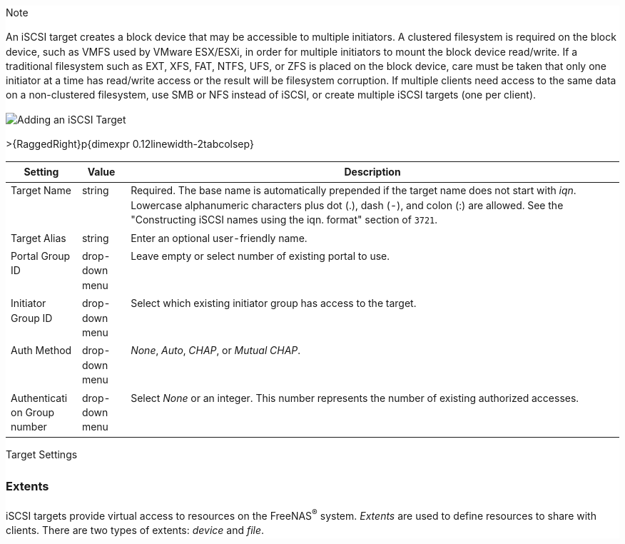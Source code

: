 <div class="note">

<div class="title">

Note

</div>

An iSCSI target creates a block device that may be accessible to
multiple initiators. A clustered filesystem is required on the block
device, such as VMFS used by VMware ESX/ESXi, in order for multiple
initiators to mount the block device read/write. If a traditional
filesystem such as EXT, XFS, FAT, NTFS, UFS, or ZFS is placed on the
block device, care must be taken that only one initiator at a time has
read/write access or the result will be filesystem corruption. If
multiple clients need access to the same data on a non-clustered
filesystem, use SMB or NFS instead of iSCSI, or create multiple iSCSI
targets (one per client).

</div>

<div id="iscsi_add_target_fig">

![Adding an iSCSI Target][]

</div>

  [Adding an iSCSI Target]: images/sharing-block-iscsi-targets-add.png

<div class="tabularcolumns">

&gt;{RaggedRight}p{dimexpr 0.12linewidth-2tabcolsep}

</div>

<div id="iscsi_target_settings_tab">

| Setting                     | Value          | Description                                                                                                                                                                                                                                                       |
|-----------------------------|----------------|-------------------------------------------------------------------------------------------------------------------------------------------------------------------------------------------------------------------------------------------------------------------|
| Target Name                 | string         | Required. The base name is automatically prepended if the target name does not start with *iqn*. Lowercase alphanumeric characters plus dot (.), dash (-), and colon (:) are allowed. See the "Constructing iSCSI names using the iqn. format" section of `3721`. |
| Target Alias                | string         | Enter an optional user-friendly name.                                                                                                                                                                                                                             |
| Portal Group ID             | drop-down menu | Leave empty or select number of existing portal to use.                                                                                                                                                                                                           |
| Initiator Group ID          | drop-down menu | Select which existing initiator group has access to the target.                                                                                                                                                                                                   |
| Auth Method                 | drop-down menu | *None*, *Auto*, *CHAP*, or *Mutual CHAP*.                                                                                                                                                                                                                         |
| Authentication Group number | drop-down menu | Select *None* or an integer. This number represents the number of existing authorized accesses.                                                                                                                                                                   |

Target Settings

</div>

### Extents

iSCSI targets provide virtual access to resources on the
FreeNAS<sup>®</sup> system. *Extents* are used to define resources to
share with clients. There are two types of extents: *device* and *file*.


  [WebDAV client]: https://en.wikipedia.org/wiki/WebDAV#Client_support
  [Filezilla]: https://filezilla-project.org/
  [WinSCP]: https://winscp.net/eng/index.php
  [Netatalk]: http://netatalk.sourceforge.net/
  [Creating an AFP Share]: images/sharing-apple-afp-add.png
  [Setting up Netatalk]: http://netatalk.sourceforge.net/2.2/htmldocs/configuration.html
  [afp.conf]: https://www.freebsd.org/cgi/man.cgi?query=afp.conf
  [Creating a Guest AFP Share]: images/services-afp-guest.png
  [Editing Dataset Permissions for Guest AFP Share]: images/sharing-afp-dataset-permissions.png
  [Connect to Server Dialog]: images/external/sharing-afp-connect-server.png
  [Microsoft Offloaded Data Transfer (ODX)]: https://docs.microsoft.com/en-us/previous-versions/windows/it-pro/windows-server-2012-R2-and-2012/hh831628(v=ws.11)
  [Adding an iSCSI Portal]: images/sharing-block-iscsi-portals-add.png
  [Adding an iSCSI Initiator]: images/sharing-block-iscsi-initiators-add.png
  [iSCSI Qualified Name (IQN)]: https://tools.ietf.org/html/rfc3720#section-3.2.6
  [CIDR]: https://en.wikipedia.org/wiki/Classless_Inter-Domain_Routing
  [Adding an iSCSI Authorized Access]: images/sharing-block-iscsi-authorized-access-add.png
  [Viewing Authorized Accesses]: images/sharing-block-iscsi-authorized-access-example.png
  [Adding an iSCSI Extent]: images/sharing-block-iscsi-extents-add.png
  [constant block size warnings]: https://www.virten.net/2016/12/the-physical-block-size-reported-by-the-device-is-not-supported/
  [xcopy]: https://docs.microsoft.com/en-us/previous-versions/windows/it-pro/windows-server-2012-R2-and-2012/cc771254(v=ws.11)
  [here]: http://techgenix.com/Connecting-Windows-7-iSCSI-SAN/
  [1]: http://www.microsoft.com/en-us/download/details.aspx?id=18986
  [How-to]: https://www.pluralsight.com/blog/software-development/freenas-8-iscsi-target-windows-7
  [globalSAN]: http://www.studionetworksolutions.com/globalsan-iscsi-initiator/
  [iscontrol(8)]: https://www.freebsd.org/cgi/man.cgi?query=iscontrol
  [iscsictl(8)]: https://www.freebsd.org/cgi/man.cgi?query=iscsictl
  [iscsi-initiator(8)]: http://netbsd.gw.com/cgi-bin/man-cgi?iscsi-initiator++NetBSD-current
  [iscsid(8)]: http://man.openbsd.org/cgi-bin/man.cgi/OpenBSD-current/man8/iscsid.8?query=iscsid
  [Open-iSCSI]: http://www.open-iscsi.com/
  [How to configure FreeNAS 8 for iSCSI and connect to ESX(i)]: https://www.vladan.fr/how-to-configure-freenas-8-for-iscsi-and-connect-to-esxi/
  [iSCSI SAN Configuration Guide]: https://www.vmware.com/pdf/vsphere4/r41/vsp_41_iscsi_san_cfg.pdf
  [Running ZFS over NFS as a VMware Store]: https://tinyurl.com/archive-zfs-over-nfs-vmware
  [NFS Share Creation]: images/sharing-unix-nfs-add.png
  [exports(5)]: https://www.freebsd.org/cgi/man.cgi?query=exports
  [NFS Share Settings]: images/sharing-unix-nfs-edit-example.png
  [nfs-utils]: https://sourceforge.net/projects/nfs/files/nfs-utils/
  [Mounting the NFS Share from macOS]: images/external/sharing-nfs-mac.png
  [Viewing the NFS Share in Finder]: images/external/sharing-nfs-finder.png
  [Adding a WebDAV Share]: images/sharing-webdav-add.png
  [Samba]: https://www.samba.org/
  [Robocopy]: https://docs.microsoft.com/en-us/previous-versions/windows/it-pro/windows-server-2012-R2-and-2012/cc733145(v=ws.11)
  [SMB Tips and Tricks]: https://forums.freenas.org/index.php?resources/smb-tips-and-tricks.15/
  [FreeNAS and Samba (CIFS) permissions]: https://www.youtube.com/watch?v=RxggaE935PM
  [Advanced Samba (CIFS) permissions on FreeNAS]: https://www.youtube.com/watch?v=QhwOyLtArw0
  [Methods For Fine-Tuning Samba Permissions]: https://forums.freenas.org/index.php?threads/methods-for-fine-tuning-samba-permissions.50739/
  [SMB1 is disabled by default for security]: https://www.ixsystems.com/blog/library/do-not-use-smb1/
  [Adding an SMB Share]: images/sharing-windows-smb-add.png
  [smb.conf(5)]: https://www.freebsd.org/cgi/man.cgi?query=smb.conf
  [smb.conf manual page]: https://www.freebsd.org/cgi/man.cgi?query=smb.conf
  [Security guidance for NTLMv1 and LM network authentication]: https://support.microsoft.com/en-us/help/2793313/security-guidance-for-ntlmv1-and-lm-network-authentication
  [Stackable VFS modules]: https://www.samba.org/samba/docs/old/Samba3-HOWTO/VFS.html
  [vfs\_\* man pages]: https://www.samba.org/samba/docs/current/man-html/
  [trivial Access Control List (ACL)]: https://www.ixsystems.com/community/threads/methods-for-fine-tuning-samba-permissions.50739/
  [Microsoft security notice]: https://support.microsoft.com/en-hk/help/4046019/guest-access-in-smb2-disabled-by-default-in-windows-10-and-windows-ser
  [Creating an Unauthenticated SMB Share]: images/sharing-windows-smb-guest-example.png
  [Defining Permissions for a Group]: images/sharing-windows-smb-dataset-acl.png
  [Shadow Copies]: https://en.wikipedia.org/wiki/Shadow_copy
  [Shadow Copy client]: http://www.microsoft.com/en-us/download/details.aspx?displaylang=en&id=16220
  [Time Machine]: https://support.apple.com/en-us/HT201250
  [deprecated the AFP protocol]: https://support.apple.com/en-us/HT207828
  [Creating an Authenticated or Time Machine Share]: images/sharing-apple-afp-add-timemachine.png
  [vfs\_fruit(8)]: https://www.samba.org/samba/docs/current/man-html/vfs_fruit.8.html
  [Setting an AFP Share Quota]: images/sharing-apple-afp-add-example.png
  [Apple documentation]: https://support.apple.com/en-us/HT201250
  [Configuring Time Machine on macOS]: images/external/sharing-afp-time-machine.png
  [these instructions]: https://community.netgear.com/t5/Stora-Legacy/Solution-to-quot-Time-Machine-could-not-complete-the-backup/td-p/294697
  [this post]: http://www.garth.org/archives/2011,08,27,169,fix-time-machine-sparsebundle-nas-based-backup-errors.html